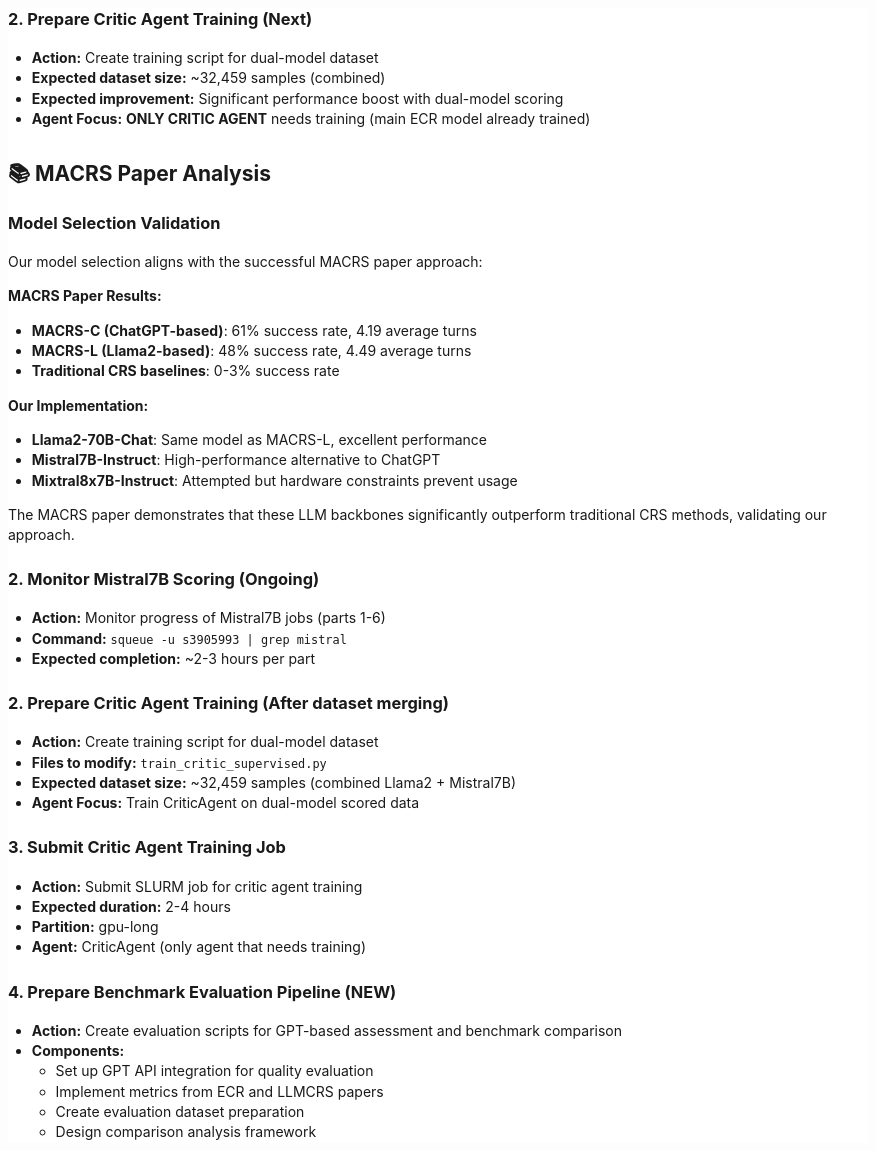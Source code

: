 ### 2. Prepare Critic Agent Training (Next)
- **Action:** Create training script for dual-model dataset
- **Expected dataset size:** ~32,459 samples (combined)
- **Expected improvement:** Significant performance boost with dual-model scoring
- **Agent Focus:** **ONLY CRITIC AGENT** needs training (main ECR model already trained)

## 📚 MACRS Paper Analysis

### Model Selection Validation
Our model selection aligns with the successful MACRS paper approach:

**MACRS Paper Results:**
- **MACRS-C (ChatGPT-based)**: 61% success rate, 4.19 average turns
- **MACRS-L (Llama2-based)**: 48% success rate, 4.49 average turns  
- **Traditional CRS baselines**: 0-3% success rate

**Our Implementation:**
- **Llama2-70B-Chat**: Same model as MACRS-L, excellent performance
- **Mistral7B-Instruct**: High-performance alternative to ChatGPT
- **Mixtral8x7B-Instruct**: Attempted but hardware constraints prevent usage

The MACRS paper demonstrates that these LLM backbones significantly outperform traditional CRS methods, validating our approach.

### 2. Monitor Mistral7B Scoring (Ongoing)
- **Action:** Monitor progress of Mistral7B jobs (parts 1-6)
- **Command:** `squeue -u s3905993 | grep mistral`
- **Expected completion:** ~2-3 hours per part

### 2. Prepare Critic Agent Training (After dataset merging)
- **Action:** Create training script for dual-model dataset
- **Files to modify:** `train_critic_supervised.py`
- **Expected dataset size:** ~32,459 samples (combined Llama2 + Mistral7B)
- **Agent Focus:** Train CriticAgent on dual-model scored data

### 3. Submit Critic Agent Training Job
- **Action:** Submit SLURM job for critic agent training
- **Expected duration:** 2-4 hours
- **Partition:** gpu-long
- **Agent:** CriticAgent (only agent that needs training)

### 4. Prepare Benchmark Evaluation Pipeline (NEW)
- **Action:** Create evaluation scripts for GPT-based assessment and benchmark comparison
- **Components:**
  - Set up GPT API integration for quality evaluation
  - Implement metrics from ECR and LLMCRS papers
  - Create evaluation dataset preparation
  - Design comparison analysis framework

